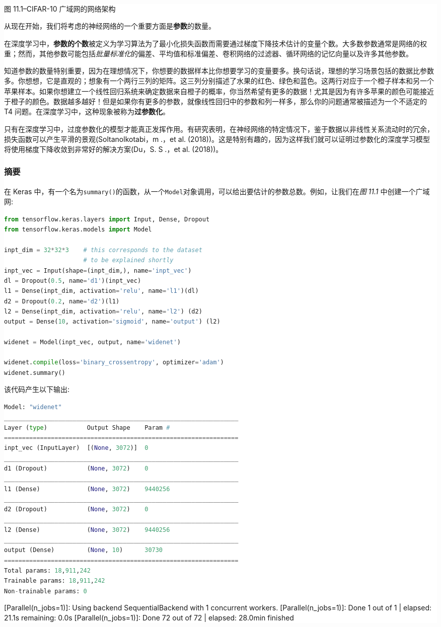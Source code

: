 图 11.1–CIFAR-10 广域网的网络架构

从现在开始，我们将考虑的神经网络的一个重要方面是**参数**的数量。

在深度学习中，**参数的个数**被定义为学习算法为了最小化损失函数而需要通过梯度下降技术估计的变量个数。大多数参数通常是网络的权重；然而，其他参数可能包括*批量标准化*的偏差、平均值和标准偏差、卷积网络的过滤器、循环网络的记忆向量以及许多其他参数。

知道参数的数量特别重要，因为在理想情况下，你想要的数据样本比你想要学习的变量要多。换句话说，理想的学习场景包括的数据比参数多。你想想，它是直观的；想象有一个两行三列的矩阵。这三列分别描述了水果的红色、绿色和蓝色。这两行对应于一个橙子样本和另一个苹果样本。如果你想建立一个线性回归系统来确定数据来自橙子的概率，你当然希望有更多的数据！尤其是因为有许多苹果的颜色可能接近于橙子的颜色。数据越多越好！但是如果你有更多的参数，就像线性回归中的参数和列一样多，那么你的问题通常被描述为一个不适定的 T4 问题。在深度学习中，这种现象被称为**过参数化**。

只有在深度学习中，过度参数化的模型才能真正发挥作用。有研究表明，在神经网络的特定情况下，鉴于数据以非线性关系流动时的冗余，损失函数可以产生平滑的景观(Soltanolkotabi，m .，et al. (2018))。这是特别有趣的，因为这样我们就可以证明过参数化的深度学习模型将使用梯度下降收敛到非常好的解决方案(Du，S. S .，et al. (2018))。

### 摘要

在 Keras 中，有一个名为`summary()`的函数，从一个`Model`对象调用，可以给出要估计的参数总数。例如，让我们在*图 11.1* 中创建一个广域网:

```py
from tensorflow.keras.layers import Input, Dense, Dropout
from tensorflow.keras.models import Model

inpt_dim = 32*32*3    # this corresponds to the dataset
                      # to be explained shortly
inpt_vec = Input(shape=(inpt_dim,), name='inpt_vec')
dl = Dropout(0.5, name='d1')(inpt_vec)
l1 = Dense(inpt_dim, activation='relu', name='l1')(dl)
d2 = Dropout(0.2, name='d2')(l1)
l2 = Dense(inpt_dim, activation='relu', name='l2') (d2)
output = Dense(10, activation='sigmoid', name='output') (l2)

widenet = Model(inpt_vec, output, name='widenet')

widenet.compile(loss='binary_crossentropy', optimizer='adam')
widenet.summary()
```

该代码产生以下输出:

```py
Model: "widenet"
_________________________________________________________________
Layer (type)           Output Shape    Param # 
=================================================================
inpt_vec (InputLayer)  [(None, 3072)]  0 
_________________________________________________________________
d1 (Dropout)           (None, 3072)    0 
_________________________________________________________________
l1 (Dense)             (None, 3072)    9440256 
_________________________________________________________________
d2 (Dropout)           (None, 3072)    0 
_________________________________________________________________
l2 (Dense)             (None, 3072)    9440256 
_________________________________________________________________
output (Dense)         (None, 10)      30730 
=================================================================
Total params: 18,911,242
Trainable params: 18,911,242
Non-trainable params: 0
```


[Parallel(n_jobs=1)]: Using backend SequentialBackend with 1 concurrent workers.
[Parallel(n_jobs=1)]: Done 1 out of 1 | elapsed: 21.1s remaining: 0.0s
[Parallel(n_jobs=1)]: Done 72 out of 72 | elapsed: 28.0min finished
